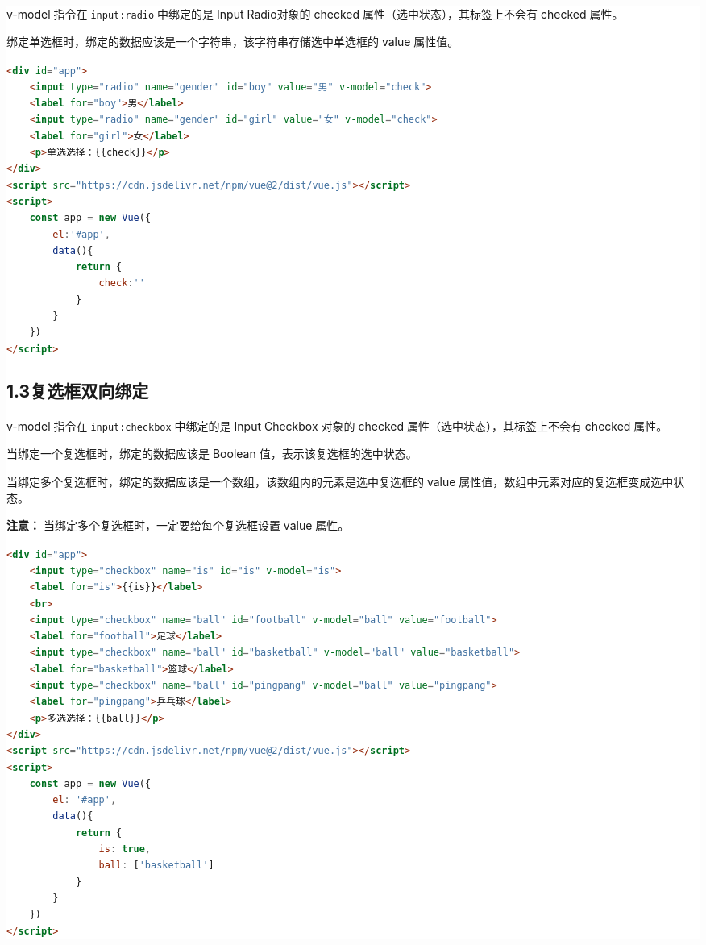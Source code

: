 v-model 指令在 `input:radio` 中绑定的是 Input Radio对象的 checked 属性（选中状态），其标签上不会有 checked 属性。

绑定单选框时，绑定的数据应该是一个字符串，该字符串存储选中单选框的 value 属性值。

```html
<div id="app">
    <input type="radio" name="gender" id="boy" value="男" v-model="check">
    <label for="boy">男</label>
    <input type="radio" name="gender" id="girl" value="女" v-model="check">
    <label for="girl">女</label>
    <p>单选选择：{{check}}</p>
</div>
<script src="https://cdn.jsdelivr.net/npm/vue@2/dist/vue.js"></script>
<script>
    const app = new Vue({
        el:'#app',
        data(){
            return {
                check:''
            }
        }
    })
</script>
```



## 1.3复选框双向绑定

v-model 指令在 `input:checkbox` 中绑定的是 Input Checkbox 对象的 checked 属性（选中状态），其标签上不会有 checked 属性。

当绑定一个复选框时，绑定的数据应该是 Boolean 值，表示该复选框的选中状态。

当绑定多个复选框时，绑定的数据应该是一个数组，该数组内的元素是选中复选框的 value 属性值，数组中元素对应的复选框变成选中状态。

**注意：** 当绑定多个复选框时，一定要给每个复选框设置 value 属性。

```html
<div id="app">
    <input type="checkbox" name="is" id="is" v-model="is">
    <label for="is">{{is}}</label>
    <br>
    <input type="checkbox" name="ball" id="football" v-model="ball" value="football">
    <label for="football">足球</label>
    <input type="checkbox" name="ball" id="basketball" v-model="ball" value="basketball">
    <label for="basketball">篮球</label>
    <input type="checkbox" name="ball" id="pingpang" v-model="ball" value="pingpang">
    <label for="pingpang">乒乓球</label>
    <p>多选选择：{{ball}}</p>
</div>
<script src="https://cdn.jsdelivr.net/npm/vue@2/dist/vue.js"></script>
<script>
    const app = new Vue({
        el: '#app',
        data(){
            return {
                is: true,
                ball: ['basketball']
            }
        }
    })
</script>
```
